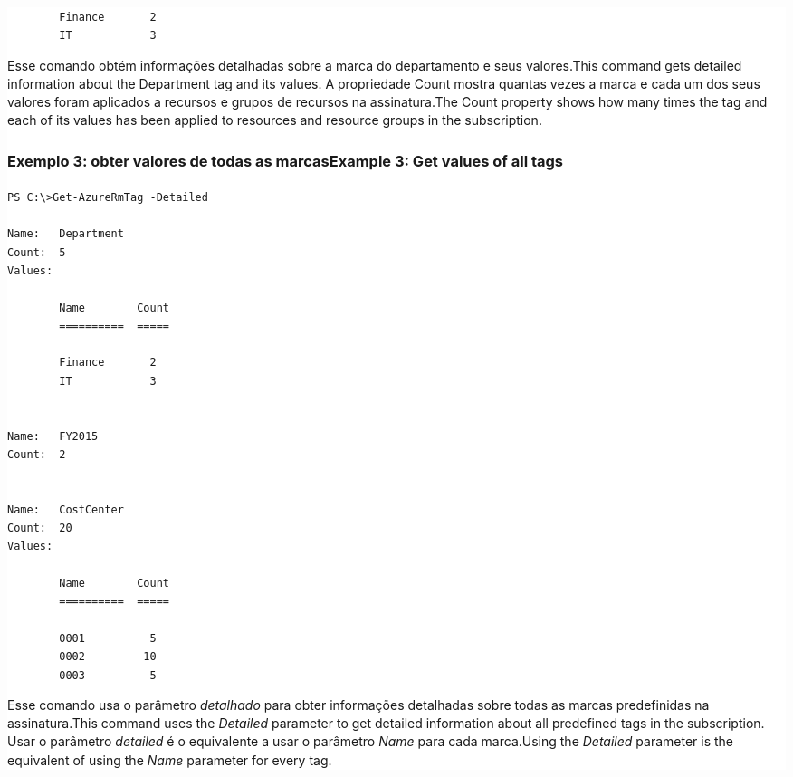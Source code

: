 ```
        Finance       2
        IT            3
```

<span data-ttu-id="d9acf-120">Esse comando obtém informações detalhadas sobre a marca do departamento e seus valores.</span><span class="sxs-lookup"><span data-stu-id="d9acf-120">This command gets detailed information about the Department tag and its values.</span></span>
<span data-ttu-id="d9acf-121">A propriedade Count mostra quantas vezes a marca e cada um dos seus valores foram aplicados a recursos e grupos de recursos na assinatura.</span><span class="sxs-lookup"><span data-stu-id="d9acf-121">The Count property shows how many times the tag and each of its values has been applied to resources and resource groups in the subscription.</span></span>

### <span data-ttu-id="d9acf-122">Exemplo 3: obter valores de todas as marcas</span><span class="sxs-lookup"><span data-stu-id="d9acf-122">Example 3: Get values of all tags</span></span>
```
PS C:\>Get-AzureRmTag -Detailed

Name:   Department
Count:  5
Values: 

        Name        Count
        ==========  =====

        Finance       2
        IT            3


Name:   FY2015
Count:  2


Name:   CostCenter
Count:  20
Values: 

        Name        Count
        ==========  =====

        0001          5
        0002         10
        0003          5
```

<span data-ttu-id="d9acf-123">Esse comando usa o parâmetro *detalhado* para obter informações detalhadas sobre todas as marcas predefinidas na assinatura.</span><span class="sxs-lookup"><span data-stu-id="d9acf-123">This command uses the *Detailed* parameter to get detailed information about all predefined tags in the subscription.</span></span>
<span data-ttu-id="d9acf-124">Usar o parâmetro *detailed* é o equivalente a usar o parâmetro *Name* para cada marca.</span><span class="sxs-lookup"><span data-stu-id="d9acf-124">Using the *Detailed* parameter is the equivalent of using the *Name* parameter for every tag.</span></span>
